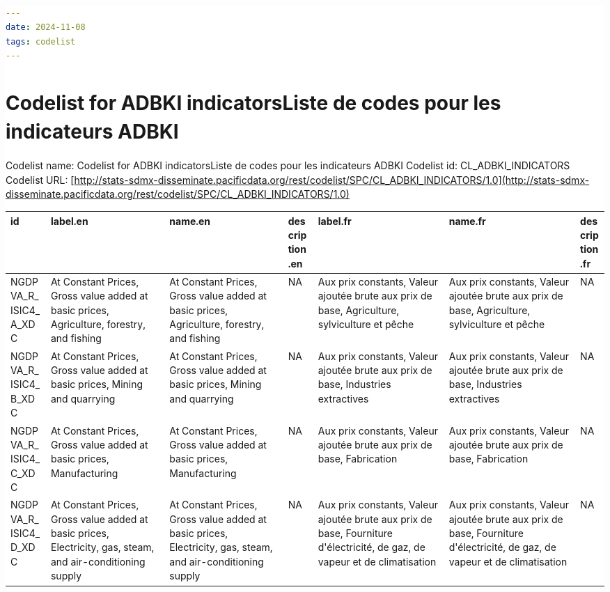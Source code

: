 ```yaml
---
date: 2024-11-08
tags: codelist
---
```


# Codelist for ADBKI indicatorsListe de codes pour les indicateurs ADBKI

Codelist name: Codelist for ADBKI indicatorsListe de codes pour les indicateurs ADBKI
Codelist id: CL_ADBKI_INDICATORS
Codelist URL: [http://stats-sdmx-disseminate.pacificdata.org/rest/codelist/SPC/CL_ADBKI_INDICATORS/1.0](http://stats-sdmx-disseminate.pacificdata.org/rest/codelist/SPC/CL_ADBKI_INDICATORS/1.0)

|id                          |label.en                                                                                                                                                                          |name.en                                                                                                                                                                           |description.en |label.fr                                                                                                                                                                                                    |name.fr                                                                                                                                                                                                     |description.fr |
|:---------------------------|:---------------------------------------------------------------------------------------------------------------------------------------------------------------------------------|:---------------------------------------------------------------------------------------------------------------------------------------------------------------------------------|:--------------|:-----------------------------------------------------------------------------------------------------------------------------------------------------------------------------------------------------------|:-----------------------------------------------------------------------------------------------------------------------------------------------------------------------------------------------------------|:--------------|
|NGDPVA_R_ISIC4_A_XDC        |At Constant Prices, Gross value added at basic prices, Agriculture, forestry, and fishing                                                                                         |At Constant Prices, Gross value added at basic prices, Agriculture, forestry, and fishing                                                                                         |NA             |Aux prix constants, Valeur ajoutée brute aux prix de base, Agriculture, sylviculture et pêche                                                                                                               |Aux prix constants, Valeur ajoutée brute aux prix de base, Agriculture, sylviculture et pêche                                                                                                               |NA             |
|NGDPVA_R_ISIC4_B_XDC        |At Constant Prices, Gross value added at basic prices, Mining and quarrying                                                                                                       |At Constant Prices, Gross value added at basic prices, Mining and quarrying                                                                                                       |NA             |Aux prix constants, Valeur ajoutée brute aux prix de base, Industries extractives                                                                                                                           |Aux prix constants, Valeur ajoutée brute aux prix de base, Industries extractives                                                                                                                           |NA             |
|NGDPVA_R_ISIC4_C_XDC        |At Constant Prices, Gross value added at basic prices, Manufacturing                                                                                                              |At Constant Prices, Gross value added at basic prices, Manufacturing                                                                                                              |NA             |Aux prix constants, Valeur ajoutée brute aux prix de base, Fabrication                                                                                                                                      |Aux prix constants, Valeur ajoutée brute aux prix de base, Fabrication                                                                                                                                      |NA             |
|NGDPVA_R_ISIC4_D_XDC        |At Constant Prices, Gross value added at basic prices, Electricity, gas, steam, and air-conditioning supply                                                                       |At Constant Prices, Gross value added at basic prices, Electricity, gas, steam, and air-conditioning supply                                                                       |NA             |Aux prix constants, Valeur ajoutée brute aux prix de base, Fourniture d'électricité, de gaz, de vapeur et de climatisation                                                                                  |Aux prix constants, Valeur ajoutée brute aux prix de base, Fourniture d'électricité, de gaz, de vapeur et de climatisation                                                                                  |NA             |